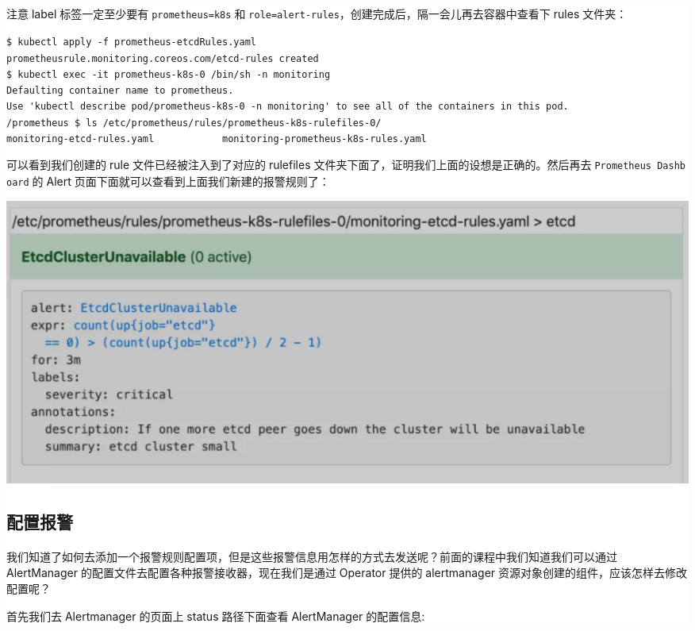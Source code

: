 注意 label 标签一定至少要有 `prometheus=k8s` 和 `role=alert-rules`，创建完成后，隔一会儿再去容器中查看下 rules 文件夹：

```
$ kubectl apply -f prometheus-etcdRules.yaml
prometheusrule.monitoring.coreos.com/etcd-rules created
$ kubectl exec -it prometheus-k8s-0 /bin/sh -n monitoring
Defaulting container name to prometheus.
Use 'kubectl describe pod/prometheus-k8s-0 -n monitoring' to see all of the containers in this pod.
/prometheus $ ls /etc/prometheus/rules/prometheus-k8s-rulefiles-0/
monitoring-etcd-rules.yaml            monitoring-prometheus-k8s-rules.yaml
```

可以看到我们创建的 rule 文件已经被注入到了对应的 rulefiles 文件夹下面了，证明我们上面的设想是正确的。然后再去 `Prometheus Dashboard` 的 Alert 页面下面就可以查看到上面我们新建的报警规则了：

![Alt Image Text](images/47_2.png "Body image")

## 配置报警

我们知道了如何去添加一个报警规则配置项，但是这些报警信息用怎样的方式去发送呢？前面的课程中我们知道我们可以通过 AlertManager 的配置文件去配置各种报警接收器，现在我们是通过 Operator 提供的 alertmanager 资源对象创建的组件，应该怎样去修改配置呢？

首先我们去 Alertmanager 的页面上 status 路径下面查看 AlertManager 的配置信息:
